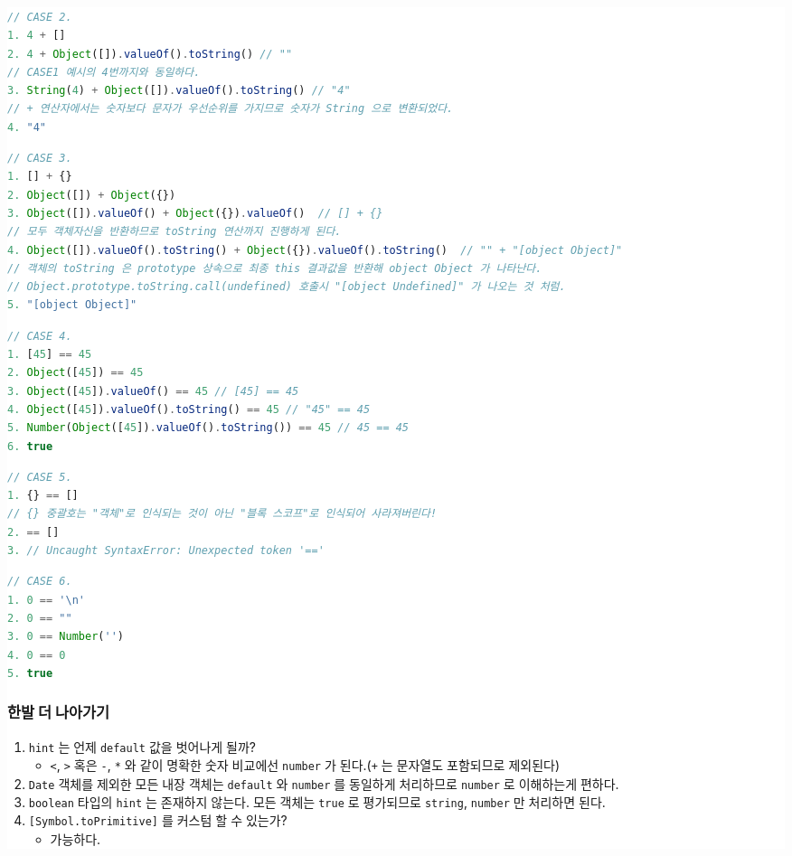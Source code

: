 ```js
// CASE 2.
1. 4 + []
2. 4 + Object([]).valueOf().toString() // ""
// CASE1 예시의 4번까지와 동일하다.
3. String(4) + Object([]).valueOf().toString() // "4"
// + 연산자에서는 숫자보다 문자가 우선순위를 가지므로 숫자가 String 으로 변환되었다.
4. "4"
```

```js
// CASE 3.
1. [] + {}
2. Object([]) + Object({})
3. Object([]).valueOf() + Object({}).valueOf()  // [] + {}
// 모두 객체자신을 반환하므로 toString 연산까지 진행하게 된다.
4. Object([]).valueOf().toString() + Object({}).valueOf().toString()  // "" + "[object Object]"
// 객체의 toString 은 prototype 상속으로 최종 this 결과값을 반환해 object Object 가 나타난다.
// Object.prototype.toString.call(undefined) 호출시 "[object Undefined]" 가 나오는 것 처럼.
5. "[object Object]"
```

```js
// CASE 4.
1. [45] == 45
2. Object([45]) == 45
3. Object([45]).valueOf() == 45 // [45] == 45
4. Object([45]).valueOf().toString() == 45 // "45" == 45
5. Number(Object([45]).valueOf().toString()) == 45 // 45 == 45
6. true
```

```js
// CASE 5.
1. {} == []
// {} 중괄호는 "객체"로 인식되는 것이 아닌 "블록 스코프"로 인식되어 사라져버린다!
2. == []
3. // Uncaught SyntaxError: Unexpected token '=='
```

```js
// CASE 6.
1. 0 == '\n'
2. 0 == ""
3. 0 == Number('')
4. 0 == 0
5. true
```

### 한발 더 나아가기

1. `hint` 는 언제 `default` 값을 벗어나게 될까?
   - `<`, `>` 혹은 `-`, `*` 와 같이 명확한 숫자 비교에선 `number` 가 된다.(`+` 는 문자열도 포함되므로 제외된다)
2. `Date` 객체를 제외한 모든 내장 객체는 `default` 와 `number` 를 동일하게 처리하므로 `number` 로 이해하는게 편하다.
3. `boolean` 타입의 `hint` 는 존재하지 않는다. 모든 객체는 `true` 로 평가되므로 `string`, `number` 만 처리하면 된다.
4. `[Symbol.toPrimitive]` 를 커스텀 할 수 있는가?
   - 가능하다.
